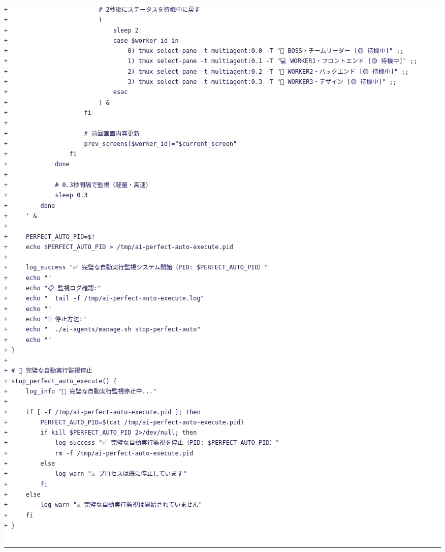 ```diff
+                         # 2秒後にステータスを待機中に戻す
+                         (
+                             sleep 2
+                             case $worker_id in
+                                 0) tmux select-pane -t multiagent:0.0 -T "👔 BOSS・チームリーダー [🟡 待機中]" ;;
+                                 1) tmux select-pane -t multiagent:0.1 -T "💻 WORKER1・フロントエンド [🟡 待機中]" ;;
+                                 2) tmux select-pane -t multiagent:0.2 -T "🔧 WORKER2・バックエンド [🟡 待機中]" ;;
+                                 3) tmux select-pane -t multiagent:0.3 -T "🎨 WORKER3・デザイン [🟡 待機中]" ;;
+                             esac
+                         ) &
+                     fi
+                     
+                     # 前回画面内容更新
+                     prev_screens[$worker_id]="$current_screen"
+                 fi
+             done
+             
+             # 0.3秒間隔で監視（軽量・高速）
+             sleep 0.3
+         done
+     ' &
+     
+     PERFECT_AUTO_PID=$!
+     echo $PERFECT_AUTO_PID > /tmp/ai-perfect-auto-execute.pid
+     
+     log_success "✅ 完璧な自動実行監視システム開始（PID: $PERFECT_AUTO_PID）"
+     echo ""
+     echo "📋 監視ログ確認:"
+     echo "  tail -f /tmp/ai-perfect-auto-execute.log"
+     echo ""
+     echo "🛑 停止方法:"
+     echo "  ./ai-agents/manage.sh stop-perfect-auto"
+     echo ""
+ }
+ 
+ # 🛑 完璧な自動実行監視停止
+ stop_perfect_auto_execute() {
+     log_info "🛑 完璧な自動実行監視停止中..."
+     
+     if [ -f /tmp/ai-perfect-auto-execute.pid ]; then
+         PERFECT_AUTO_PID=$(cat /tmp/ai-perfect-auto-execute.pid)
+         if kill $PERFECT_AUTO_PID 2>/dev/null; then
+             log_success "✅ 完璧な自動実行監視を停止（PID: $PERFECT_AUTO_PID）"
+             rm -f /tmp/ai-perfect-auto-execute.pid
+         else
+             log_warn "⚠️ プロセスは既に停止しています"
+         fi
+     else
+         log_warn "⚠️ 完璧な自動実行監視は開始されていません"
+     fi
+ }
  
```

---